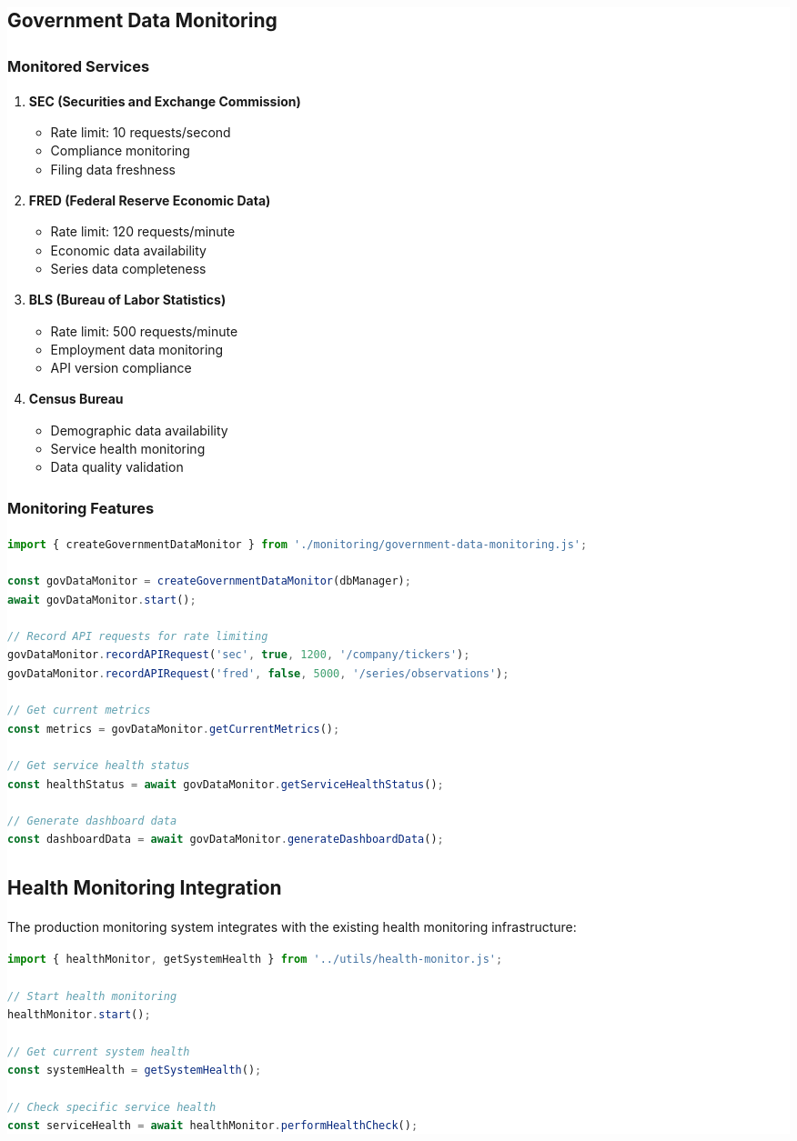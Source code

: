 ## Government Data Monitoring

### Monitored Services

1. **SEC (Securities and Exchange Commission)**
   - Rate limit: 10 requests/second
   - Compliance monitoring
   - Filing data freshness

2. **FRED (Federal Reserve Economic Data)**
   - Rate limit: 120 requests/minute
   - Economic data availability
   - Series data completeness

3. **BLS (Bureau of Labor Statistics)**
   - Rate limit: 500 requests/minute
   - Employment data monitoring
   - API version compliance

4. **Census Bureau**
   - Demographic data availability
   - Service health monitoring
   - Data quality validation

### Monitoring Features

```typescript
import { createGovernmentDataMonitor } from './monitoring/government-data-monitoring.js';

const govDataMonitor = createGovernmentDataMonitor(dbManager);
await govDataMonitor.start();

// Record API requests for rate limiting
govDataMonitor.recordAPIRequest('sec', true, 1200, '/company/tickers');
govDataMonitor.recordAPIRequest('fred', false, 5000, '/series/observations');

// Get current metrics
const metrics = govDataMonitor.getCurrentMetrics();

// Get service health status
const healthStatus = await govDataMonitor.getServiceHealthStatus();

// Generate dashboard data
const dashboardData = await govDataMonitor.generateDashboardData();
```

## Health Monitoring Integration

The production monitoring system integrates with the existing health monitoring infrastructure:

```typescript
import { healthMonitor, getSystemHealth } from '../utils/health-monitor.js';

// Start health monitoring
healthMonitor.start();

// Get current system health
const systemHealth = getSystemHealth();

// Check specific service health
const serviceHealth = await healthMonitor.performHealthCheck();
```
